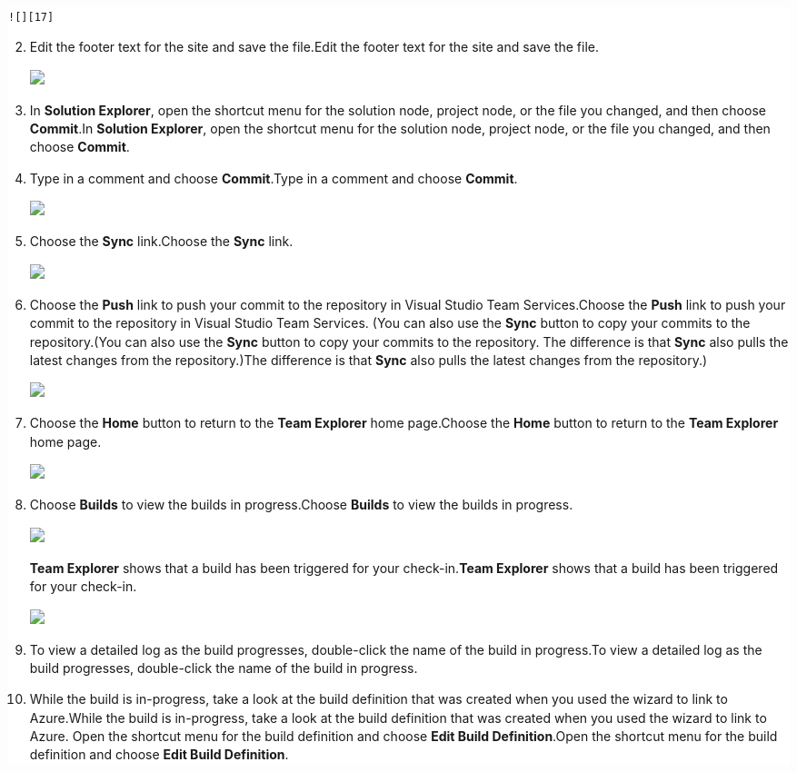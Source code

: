     ![][17]
2. <span data-ttu-id="aeb01-146">Edit the footer text for the site and save the file.</span><span class="sxs-lookup"><span data-stu-id="aeb01-146">Edit the footer text for the site and save the file.</span></span>
   
    ![][18]
3. <span data-ttu-id="aeb01-147">In **Solution Explorer**, open the shortcut menu for the solution node, project node, or the file you changed, and then choose **Commit**.</span><span class="sxs-lookup"><span data-stu-id="aeb01-147">In **Solution Explorer**, open the shortcut menu for the solution node, project node, or the file you changed, and then choose **Commit**.</span></span>
4. <span data-ttu-id="aeb01-148">Type in a comment and choose **Commit**.</span><span class="sxs-lookup"><span data-stu-id="aeb01-148">Type in a comment and choose **Commit**.</span></span>
   
    ![][20]
5. <span data-ttu-id="aeb01-149">Choose the **Sync** link.</span><span class="sxs-lookup"><span data-stu-id="aeb01-149">Choose the **Sync** link.</span></span>
   
    ![][38]
6. <span data-ttu-id="aeb01-150">Choose the **Push** link to push your commit to the repository in Visual Studio Team Services.</span><span class="sxs-lookup"><span data-stu-id="aeb01-150">Choose the **Push** link to push your commit to the repository in Visual Studio Team Services.</span></span> <span data-ttu-id="aeb01-151">(You can also use the **Sync** button to copy your commits to the repository.</span><span class="sxs-lookup"><span data-stu-id="aeb01-151">(You can also use the **Sync** button to copy your commits to the repository.</span></span> <span data-ttu-id="aeb01-152">The difference is that **Sync** also pulls the latest changes from the repository.)</span><span class="sxs-lookup"><span data-stu-id="aeb01-152">The difference is that **Sync** also pulls the latest changes from the repository.)</span></span>
   
    ![][39]
7. <span data-ttu-id="aeb01-153">Choose the **Home** button to return to the **Team Explorer** home page.</span><span class="sxs-lookup"><span data-stu-id="aeb01-153">Choose the **Home** button to return to the **Team Explorer** home page.</span></span>
   
    ![][21]
8. <span data-ttu-id="aeb01-154">Choose **Builds** to view the builds in progress.</span><span class="sxs-lookup"><span data-stu-id="aeb01-154">Choose **Builds** to view the builds in progress.</span></span>
   
    ![][22]
   
    <span data-ttu-id="aeb01-155">**Team Explorer** shows that a build has been triggered for your check-in.</span><span class="sxs-lookup"><span data-stu-id="aeb01-155">**Team Explorer** shows that a build has been triggered for your check-in.</span></span>
   
    ![][23]
9. <span data-ttu-id="aeb01-156">To view a detailed log as the build progresses, double-click the name of the build in progress.</span><span class="sxs-lookup"><span data-stu-id="aeb01-156">To view a detailed log as the build progresses, double-click the name of the build in progress.</span></span>
10. <span data-ttu-id="aeb01-157">While the build is in-progress, take a look at the build definition that was created when you used the wizard to link to Azure.</span><span class="sxs-lookup"><span data-stu-id="aeb01-157">While the build is in-progress, take a look at the build definition that was created when you used the wizard to link to Azure.</span></span>  <span data-ttu-id="aeb01-158">Open the shortcut menu for the build definition and choose **Edit Build Definition**.</span><span class="sxs-lookup"><span data-stu-id="aeb01-158">Open the shortcut menu for the build definition and choose **Edit Build Definition**.</span></span>
    

[0]: ./media/cloud-services-continuous-delivery-use-vso/tfs0.PNG
[1]: ./media/cloud-services-continuous-delivery-use-vso-git/CreateTeamProjectInGit.PNG
[2]: ./media/cloud-services-continuous-delivery-use-vso/tfs2.png
[3]: https://docstestmedia1.blob.core.windows.net/azure-media/articles/cloud-services/media/cloud-services-continuous-delivery-use-vso-git/CloneThisRepository.PNG
[4]: https://docstestmedia1.blob.core.windows.net/azure-media/articles/cloud-services/media/cloud-services-continuous-delivery-use-vso-git/CreateNewSolutionInClonedRepo.PNG
[7]: https://docstestmedia1.blob.core.windows.net/azure-media/articles/cloud-services/media/cloud-services-continuous-delivery-use-vso-git/CommitMenuItem.PNG
[8]: https://docstestmedia1.blob.core.windows.net/azure-media/articles/cloud-services/media/cloud-services-continuous-delivery-use-vso-git/CommitAChange2.PNG
[9]: https://docstestmedia1.blob.core.windows.net/azure-media/articles/cloud-services/media/cloud-services-continuous-delivery-use-vso-git/CreateCloudService.PNG
[10]: https://docstestmedia1.blob.core.windows.net/azure-media/articles/cloud-services/media/cloud-services-continuous-delivery-use-vso-git/SetUpPublishingWithVSO.PNG
[11]: https://docstestmedia1.blob.core.windows.net/azure-media/articles/cloud-services/media/cloud-services-continuous-delivery-use-vso-git/AuthorizeConnection.PNG
[12]: https://docstestmedia1.blob.core.windows.net/azure-media/articles/cloud-services/media/cloud-services-continuous-delivery-use-vso-git/ConnectionRequest.PNG
[13]: https://docstestmedia1.blob.core.windows.net/azure-media/articles/cloud-services/media/cloud-services-continuous-delivery-use-vso-git/ChooseARepo3.PNG
[14]: https://docstestmedia1.blob.core.windows.net/azure-media/articles/cloud-services/media/cloud-services-continuous-delivery-use-vso/tfs14.png
[15]: https://docstestmedia1.blob.core.windows.net/azure-media/articles/cloud-services/media/cloud-services-continuous-delivery-use-vso/tfs15.png
[16]: https://docstestmedia1.blob.core.windows.net/azure-media/articles/cloud-services/media/cloud-services-continuous-delivery-use-vso/tfs16.png
[17]: https://docstestmedia1.blob.core.windows.net/azure-media/articles/cloud-services/media/cloud-services-continuous-delivery-use-vso-git/tfs17.png
[18]: https://docstestmedia1.blob.core.windows.net/azure-media/articles/cloud-services/media/cloud-services-continuous-delivery-use-vso-git/MakeACodeChange.PNG
[20]: https://docstestmedia1.blob.core.windows.net/azure-media/articles/cloud-services/media/cloud-services-continuous-delivery-use-vso-git/CommitAChange2.PNG
[21]: https://docstestmedia1.blob.core.windows.net/azure-media/articles/cloud-services/media/cloud-services-continuous-delivery-use-vso-git/TeamExplorerHome.png
[22]: https://docstestmedia1.blob.core.windows.net/azure-media/articles/cloud-services/media/cloud-services-continuous-delivery-use-vso-git/TeamExplorerBuilds.PNG
[23]: https://docstestmedia1.blob.core.windows.net/azure-media/articles/cloud-services/media/cloud-services-continuous-delivery-use-vso-git/BuildInQueue.png
[24]: https://docstestmedia1.blob.core.windows.net/azure-media/articles/cloud-services/media/cloud-services-continuous-delivery-use-vso/tfs24.png
[25]: https://docstestmedia1.blob.core.windows.net/azure-media/articles/cloud-services/media/cloud-services-continuous-delivery-use-vso-git/tfs25.png
[26]: https://docstestmedia1.blob.core.windows.net/azure-media/articles/cloud-services/media/cloud-services-continuous-delivery-use-vso-git/tfs26.png
[27]: https://docstestmedia1.blob.core.windows.net/azure-media/articles/cloud-services/media/cloud-services-continuous-delivery-use-vso-git/ProcessTab.PNG
[28]: https://docstestmedia1.blob.core.windows.net/azure-media/articles/cloud-services/media/cloud-services-continuous-delivery-use-vso-git/tfs28.png
[29]: https://docstestmedia1.blob.core.windows.net/azure-media/articles/cloud-services/media/cloud-services-continuous-delivery-use-vso-git/tfs29.png
[30]: https://docstestmedia1.blob.core.windows.net/azure-media/articles/cloud-services/media/cloud-services-continuous-delivery-use-vso-git/tfs30.png
[31]: https://docstestmedia1.blob.core.windows.net/azure-media/articles/cloud-services/media/cloud-services-continuous-delivery-use-vso-git/tfs31.png
[32]: https://docstestmedia1.blob.core.windows.net/azure-media/articles/cloud-services/media/cloud-services-continuous-delivery-use-vso-git/tfs32.png
[33]: https://docstestmedia1.blob.core.windows.net/azure-media/articles/cloud-services/media/cloud-services-continuous-delivery-use-vso-git/tfs33.png
[34]: https://docstestmedia1.blob.core.windows.net/azure-media/articles/cloud-services/media/cloud-services-continuous-delivery-use-vso-git/tfs34.png
[35]: https://docstestmedia1.blob.core.windows.net/azure-media/articles/cloud-services/media/cloud-services-continuous-delivery-use-vso-git/tfs35.png
[36]: ./media/cloud-services-continuous-delivery-use-vso/tfs36.PNG
[37]: ./media/cloud-services-continuous-delivery-use-vso-git/CreateANewAccount.PNG
[38]: https://docstestmedia1.blob.core.windows.net/azure-media/articles/cloud-services/media/cloud-services-continuous-delivery-use-vso-git/SyncChanges2.PNG
[39]: https://docstestmedia1.blob.core.windows.net/azure-media/articles/cloud-services/media/cloud-services-continuous-delivery-use-vso-git/PushCurrentBranch.PNG
[40]: https://docstestmedia1.blob.core.windows.net/azure-media/articles/cloud-services/media/cloud-services-continuous-delivery-use-vso-git/BranchesInTeamExplorer.PNG
[41]: https://docstestmedia1.blob.core.windows.net/azure-media/articles/cloud-services/media/cloud-services-continuous-delivery-use-vso-git/NewBranch.PNG
[42]: https://docstestmedia1.blob.core.windows.net/azure-media/articles/cloud-services/media/cloud-services-continuous-delivery-use-vso-git/CreateBranch.PNG
[43]: https://docstestmedia1.blob.core.windows.net/azure-media/articles/cloud-services/media/cloud-services-continuous-delivery-use-vso-git/CommitAChange2.PNG
[44]: https://docstestmedia1.blob.core.windows.net/azure-media/articles/cloud-services/media/cloud-services-continuous-delivery-use-vso-git/PublishBranch.PNG
[45]: https://docstestmedia1.blob.core.windows.net/azure-media/articles/cloud-services/media/cloud-services-continuous-delivery-use-vso-git/SyncChanges2.PNG
[47]: https://docstestmedia1.blob.core.windows.net/azure-media/articles/cloud-services/media/cloud-services-continuous-delivery-use-vso-git/SourceSettingsPage.PNG
[48]: https://docstestmedia1.blob.core.windows.net/azure-media/articles/cloud-services/media/cloud-services-continuous-delivery-use-vso-git/IncludeWorkingBranch.PNG